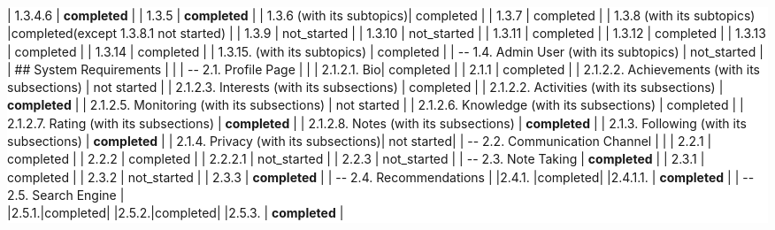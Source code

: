 | 1.3.4.6 |  **completed** |
| 1.3.5  |  **completed** |
| 1.3.6 (with its subtopics)| completed |
| 1.3.7 | completed |
| 1.3.8 (with its subtopics) |completed(except 1.3.8.1 not  started)  |
| 1.3.9 | not_started |
| 1.3.10 | not_started |
| 1.3.11 | completed |
| 1.3.12  | completed |
| 1.3.13 | completed |
| 1.3.14 | completed |
| 1.3.15. (with its subtopics) | completed |
| -- 1.4. Admin User (with its subtopics)  | not_started |
| ## System Requirements |  |
| -- 2.1. Profile Page |  |
| 2.1.2.1. Bio| completed |
| 2.1.1 | completed |
| 2.1.2.2. Achievements (with its subsections) | not started |
| 2.1.2.3. Interests (with its subsections) | completed |
| 2.1.2.2. Activities (with its subsections) |  **completed** |
| 2.1.2.5. Monitoring (with its subsections) | not started |
| 2.1.2.6. Knowledge (with its subsections) | completed |
| 2.1.2.7. Rating (with its subsections) |  **completed** |
| 2.1.2.8. Notes (with its subsections) |  **completed** |
| 2.1.3. Following (with its subsections) |  **completed** |
| 2.1.4. Privacy (with its subsections)| not started|
| -- 2.2. Communication Channel |  |
| 2.2.1 | completed |
| 2.2.2 | completed |
| 2.2.2.1 | not_started |
| 2.2.3 | not_started |
| -- 2.3. Note Taking |  **completed**  |
| 2.3.1  | completed |
| 2.3.2  | not_started |
| 2.3.3   | **completed** |
| -- 2.4. Recommendations |
|2.4.1. |completed|
|2.4.1.1. | **completed** |
| -- 2.5. Search Engine |  
|2.5.1.|completed|
|2.5.2.|completed|
|2.5.3. | **completed** |